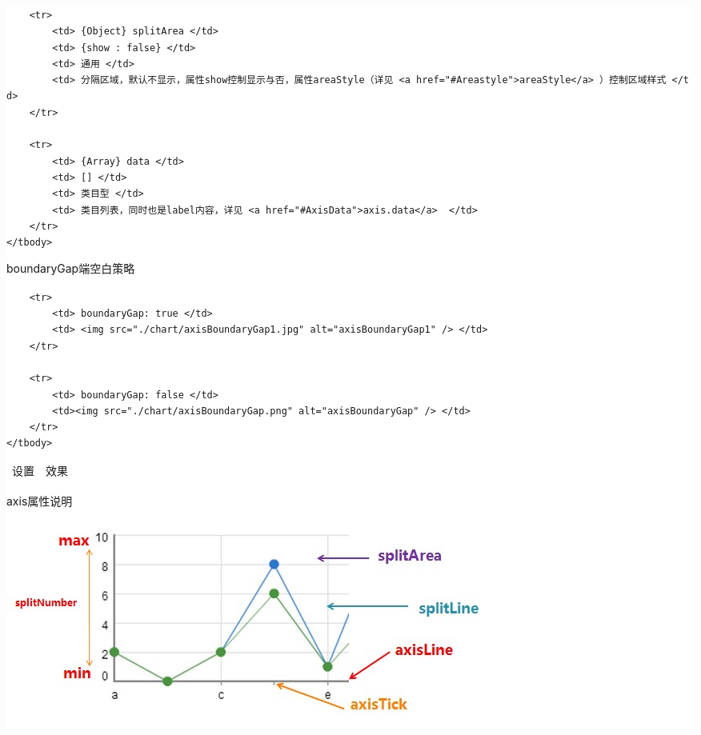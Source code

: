         <tr>
            <td> {Object} splitArea </td>
            <td> {show : false} </td>
            <td> 通用 </td>
            <td> 分隔区域，默认不显示，属性show控制显示与否，属性areaStyle（详见 <a href="#Areastyle">areaStyle</a> ）控制区域样式 </td>
        </tr>

        <tr>
            <td> {Array} data </td>
            <td> [] </td>
            <td> 类目型 </td>
            <td> 类目列表，同时也是label内容，详见 <a href="#AxisData">axis.data</a>  </td>
        </tr>
    </tbody>
</table>


boundaryGap端空白策略


<table>
    <thead>
        <tr>
            <td>设置</td>
            <td>效果</td>
        </tr>
    </thead>
    <tbody>

        <tr>
            <td> boundaryGap: true </td>
            <td> <img src="./chart/axisBoundaryGap1.jpg" alt="axisBoundaryGap1" /> </td>
        </tr>

        <tr>
            <td> boundaryGap: false </td>
            <td><img src="./chart/axisBoundaryGap.png" alt="axisBoundaryGap" /> </td>
        </tr>
    </tbody>
</table>


axis属性说明

![axisDetail](./chart/axisDetail.jpg "")